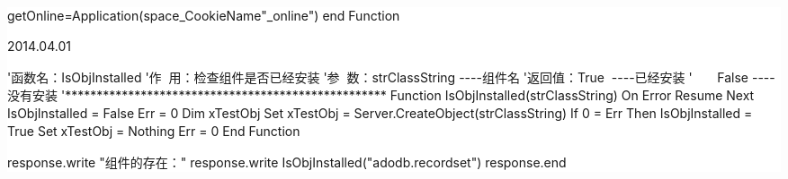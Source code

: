 getOnline=Application(space_CookieName"_online")
end Function

2014.04.01

'函数名：IsObjInstalled
'作  用：检查组件是否已经安装
'参  数：strClassString ----组件名
'返回值：True  ----已经安装
'       False ----没有安装
'***************************************************
Function IsObjInstalled(strClassString)
On Error Resume Next
IsObjInstalled = False
Err = 0
Dim xTestObj
Set xTestObj = Server.CreateObject(strClassString)
If 0 = Err Then IsObjInstalled = True
Set xTestObj = Nothing
Err = 0
End Function

response.write "组件的存在："
response.write IsObjInstalled("adodb.recordset")
response.end